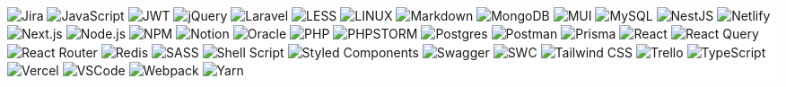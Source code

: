 ![Jira](https://img.shields.io/badge/jira-%230A0FFF.svg?style=for-the-badge&logo=jira&logoColor=white)
![JavaScript](https://img.shields.io/badge/javascript-%23323330.svg?style=for-the-badge&logo=javascript&logoColor=%23F7DF1E)
![JWT](https://img.shields.io/badge/JWT-black?style=for-the-badge&logo=JSON%20web%20tokens)
![jQuery](https://img.shields.io/badge/jquery-%230769AD.svg?style=for-the-badge&logo=jquery&logoColor=white)
![Laravel](https://img.shields.io/badge/laravel-%23FF2D20.svg?style=for-the-badge&logo=laravel&logoColor=white)
![LESS](https://img.shields.io/badge/less-2B4C80?style=for-the-badge&logo=less&logoColor=white)
![LINUX](https://img.shields.io/badge/Linux-FCC624?style=for-the-badge&logo=linux&logoColor=black)
![Markdown](https://img.shields.io/badge/markdown-%23000000.svg?style=for-the-badge&logo=markdown&logoColor=white)
![MongoDB](https://img.shields.io/badge/MongoDB-%234ea94b.svg?style=for-the-badge&logo=mongodb&logoColor=white)
![MUI](https://img.shields.io/badge/MUI-%230081CB.svg?style=for-the-badge&logo=material-ui&logoColor=white)
![MySQL](https://img.shields.io/badge/mysql-%2300f.svg?style=for-the-badge&logo=mysql&logoColor=white)
![NestJS](https://img.shields.io/badge/nestjs-%23E0234E.svg?style=for-the-badge&logo=nestjs&logoColor=white)
![Netlify](https://img.shields.io/badge/netlify-%23000000.svg?style=for-the-badge&logo=netlify&logoColor=#00C7B7)
![Next.js](https://img.shields.io/badge/Next-black?style=for-the-badge&logo=next.js&logoColor=white)
![Node.js](https://img.shields.io/badge/node.js-6DA55F?style=for-the-badge&logo=node.js&logoColor=white)
![NPM](https://img.shields.io/badge/NPM-%23000000.svg?style=for-the-badge&logo=npm&logoColor=white)
![Notion](https://img.shields.io/badge/Notion-%23000000.svg?style=for-the-badge&logo=notion&logoColor=white)
![Oracle](https://img.shields.io/badge/Oracle-F80000?style=for-the-badge&logo=oracle&logoColor=white)
![PHP](https://img.shields.io/badge/php-%23777BB4.svg?style=for-the-badge&logo=php&logoColor=white)
![PHPSTORM](http://img.shields.io/badge/-PHPStorm-181717?style=for-the-badge&logo=phpstorm&logoColor=white)
![Postgres](https://img.shields.io/badge/postgres-%23316192.svg?style=for-the-badge&logo=postgresql&logoColor=white)
![Postman](https://img.shields.io/badge/Postman-FF6C37?style=for-the-badge&logo=postman&logoColor=white)
![Prisma](https://img.shields.io/badge/Prisma-3982CE?style=for-the-badge&logo=Prisma&logoColor=white)
![React](https://img.shields.io/badge/react-%2320232a.svg?style=for-the-badge&logo=react&logoColor=%2361DAFB)
![React Query](https://img.shields.io/badge/-React%20Query-FF4154?style=for-the-badge&logo=react%20query&logoColor=white)
![React Router](https://img.shields.io/badge/React_Router-CA4245?style=for-the-badge&logo=react-router&logoColor=white)
![Redis](https://img.shields.io/badge/redis-%23DD0031.svg?style=for-the-badge&logo=redis&logoColor=white)
![SASS](https://img.shields.io/badge/SASS-hotpink.svg?style=for-the-badge&logo=SASS&logoColor=white)
![Shell Script](https://img.shields.io/badge/shell_script-%23121011.svg?style=for-the-badge&logo=gnu-bash&logoColor=white)
![Styled Components](https://img.shields.io/badge/styled--components-DB7093?style=for-the-badge&logo=styled-components&logoColor=white)
![Swagger](https://img.shields.io/badge/-Swagger-%23Clojure?style=for-the-badge&logo=swagger&logoColor=white)
![SWC](https://img.shields.io/badge/-swc-%23swc?style=for-the-badge&logo=swc&logoColor=white)
![Tailwind CSS](https://img.shields.io/badge/tailwindcss-%2338B2AC.svg?style=for-the-badge&logo=tailwind-css&logoColor=white)
![Trello](https://img.shields.io/badge/Trello-%23026AA7.svg?style=for-the-badge&logo=Trello&logoColor=white)
![TypeScript](https://img.shields.io/badge/typescript-%23007ACC.svg?style=for-the-badge&logo=typescript&logoColor=white)
![Vercel](https://img.shields.io/badge/vercel-%23000000.svg?style=for-the-badge&logo=vercel&logoColor=white)
![VSCode](https://img.shields.io/badge/Visual_Studio_Code-0078D4?style=for-the-badge&logo=visual%20studio%20code&logoColor=white)
![Webpack](https://img.shields.io/badge/webpack-%238DD6F9.svg?style=for-the-badge&logo=webpack&logoColor=black)
![Yarn](https://img.shields.io/badge/yarn-%232C8EBB.svg?style=for-the-badge&logo=yarn&logoColor=white)

